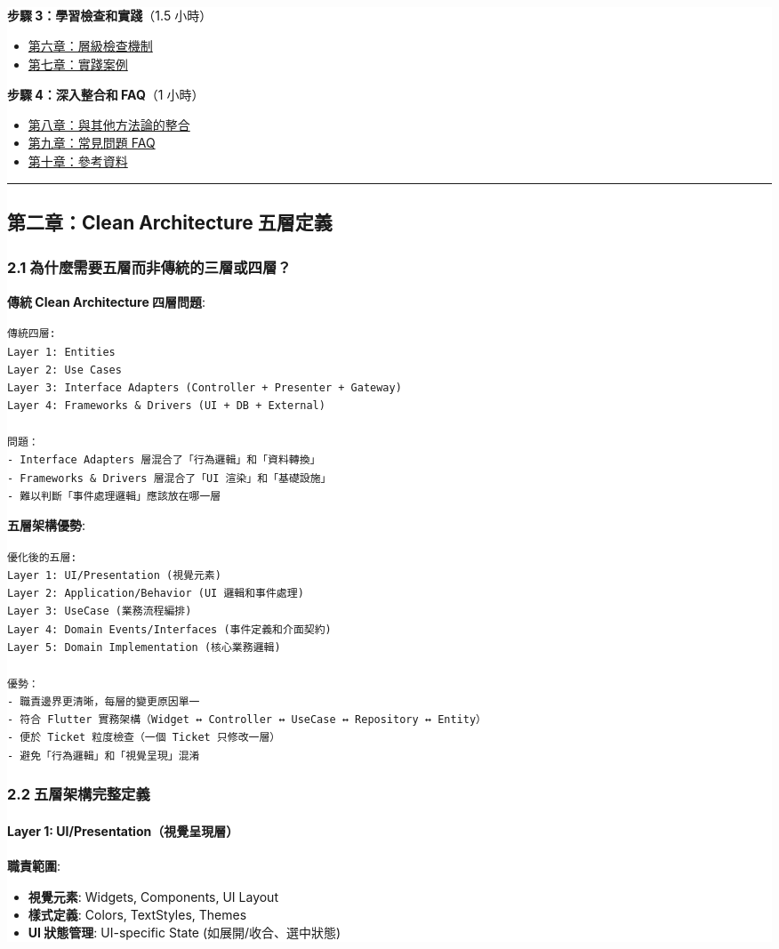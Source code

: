 **步驟 3：學習檢查和實踐**（1.5 小時）
  - [第六章：層級檢查機制](#第六章層級檢查機制)
  - [第七章：實踐案例](#第七章實踐案例)

**步驟 4：深入整合和 FAQ**（1 小時）
  - [第八章：與其他方法論的整合](#第八章與其他方法論的整合)
  - [第九章：常見問題 FAQ](#第九章常見問題-faq)
  - [第十章：參考資料](#第十章參考資料)

---

## 第二章：Clean Architecture 五層定義

### 2.1 為什麼需要五層而非傳統的三層或四層？

**傳統 Clean Architecture 四層問題**:
```text
傳統四層:
Layer 1: Entities
Layer 2: Use Cases
Layer 3: Interface Adapters (Controller + Presenter + Gateway)
Layer 4: Frameworks & Drivers (UI + DB + External)

問題：
- Interface Adapters 層混合了「行為邏輯」和「資料轉換」
- Frameworks & Drivers 層混合了「UI 渲染」和「基礎設施」
- 難以判斷「事件處理邏輯」應該放在哪一層
```

**五層架構優勢**:
```text
優化後的五層:
Layer 1: UI/Presentation (視覺元素)
Layer 2: Application/Behavior (UI 邏輯和事件處理)
Layer 3: UseCase (業務流程編排)
Layer 4: Domain Events/Interfaces (事件定義和介面契約)
Layer 5: Domain Implementation (核心業務邏輯)

優勢：
- 職責邊界更清晰，每層的變更原因單一
- 符合 Flutter 實務架構（Widget ↔ Controller ↔ UseCase ↔ Repository ↔ Entity）
- 便於 Ticket 粒度檢查（一個 Ticket 只修改一層）
- 避免「行為邏輯」和「視覺呈現」混淆
```

### 2.2 五層架構完整定義

#### Layer 1: UI/Presentation（視覺呈現層）

**職責範圍**:
- **視覺元素**: Widgets, Components, UI Layout
- **樣式定義**: Colors, TextStyles, Themes
- **UI 狀態管理**: UI-specific State (如展開/收合、選中狀態)

